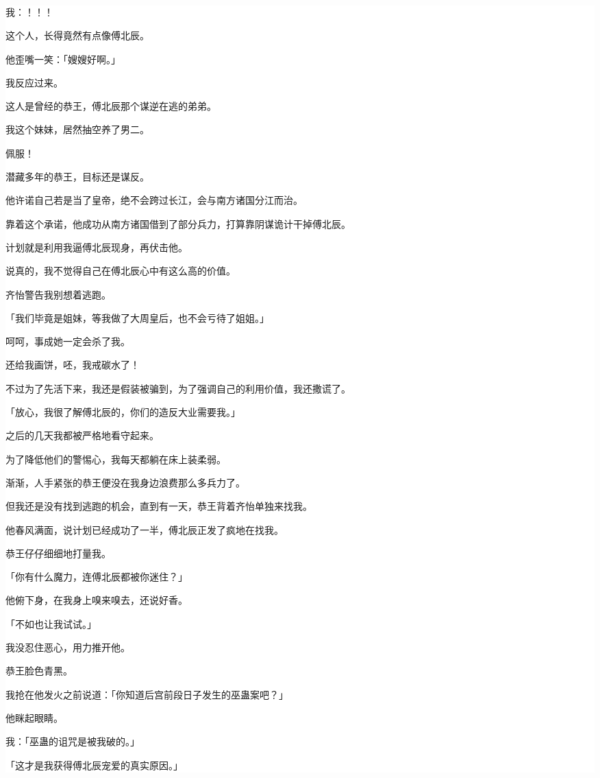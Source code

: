 我：！！！

这个人，长得竟然有点像傅北辰。

他歪嘴一笑：「嫂嫂好啊。」

我反应过来。

这人是曾经的恭王，傅北辰那个谋逆在逃的弟弟。

我这个妹妹，居然抽空养了男二。

佩服！

潜藏多年的恭王，目标还是谋反。

他许诺自己若是当了皇帝，绝不会跨过长江，会与南方诸国分江而治。

靠着这个承诺，他成功从南方诸国借到了部分兵力，打算靠阴谋诡计干掉傅北辰。

计划就是利用我逼傅北辰现身，再伏击他。

说真的，我不觉得自己在傅北辰心中有这么高的价值。

齐怡警告我别想着逃跑。

「我们毕竟是姐妹，等我做了大周皇后，也不会亏待了姐姐。」

呵呵，事成她一定会杀了我。

还给我画饼，呸，我戒碳水了！

不过为了先活下来，我还是假装被骗到，为了强调自己的利用价值，我还撒谎了。

「放心，我很了解傅北辰的，你们的造反大业需要我。」

之后的几天我都被严格地看守起来。

为了降低他们的警惕心，我每天都躺在床上装柔弱。

渐渐，人手紧张的恭王便没在我身边浪费那么多兵力了。

但我还是没有找到逃跑的机会，直到有一天，恭王背着齐怡单独来找我。

他春风满面，说计划已经成功了一半，傅北辰正发了疯地在找我。

恭王仔仔细细地打量我。

「你有什么魔力，连傅北辰都被你迷住？」

他俯下身，在我身上嗅来嗅去，还说好香。

「不如也让我试试。」

我没忍住恶心，用力推开他。

恭王脸色青黑。

我抢在他发火之前说道：「你知道后宫前段日子发生的巫蛊案吧？」

他眯起眼睛。

我：「巫蛊的诅咒是被我破的。」

「这才是我获得傅北辰宠爱的真实原因。」
